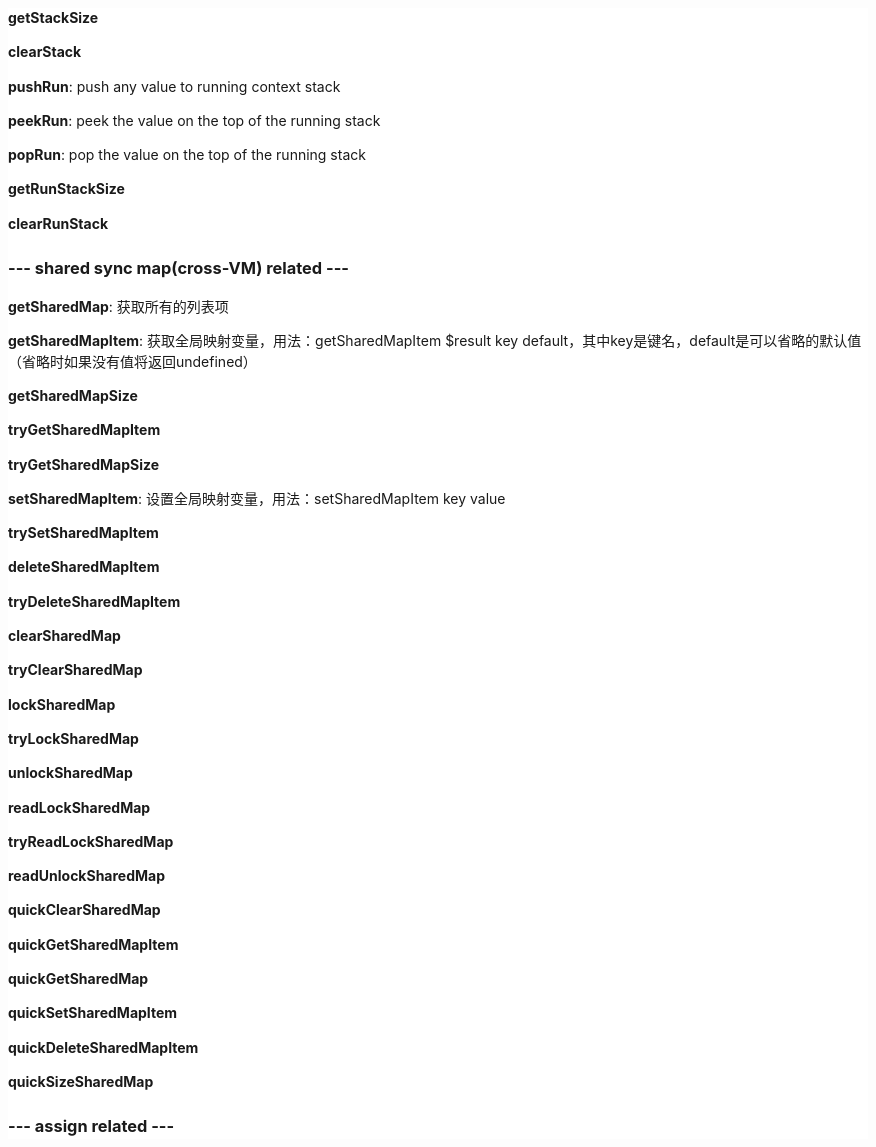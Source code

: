 **getStackSize**

**clearStack**

**pushRun**: push any value to running context stack

**peekRun**: peek the value on the top of the running stack

**popRun**: pop the value on the top of the running stack

**getRunStackSize**

**clearRunStack**

### --- shared sync map(cross-VM) related ---

**getSharedMap**: 获取所有的列表项

**getSharedMapItem**: 获取全局映射变量，用法：getSharedMapItem $result key default，其中key是键名，default是可以省略的默认值（省略时如果没有值将返回undefined）

**getSharedMapSize**

**tryGetSharedMapItem**

**tryGetSharedMapSize**

**setSharedMapItem**: 设置全局映射变量，用法：setSharedMapItem key value

**trySetSharedMapItem**

**deleteSharedMapItem**

**tryDeleteSharedMapItem**

**clearSharedMap**

**tryClearSharedMap**

**lockSharedMap**

**tryLockSharedMap**

**unlockSharedMap**

**readLockSharedMap**

**tryReadLockSharedMap**

**readUnlockSharedMap**

**quickClearSharedMap**

**quickGetSharedMapItem**

**quickGetSharedMap**

**quickSetSharedMapItem**

**quickDeleteSharedMapItem**

**quickSizeSharedMap**

### --- assign related ---
